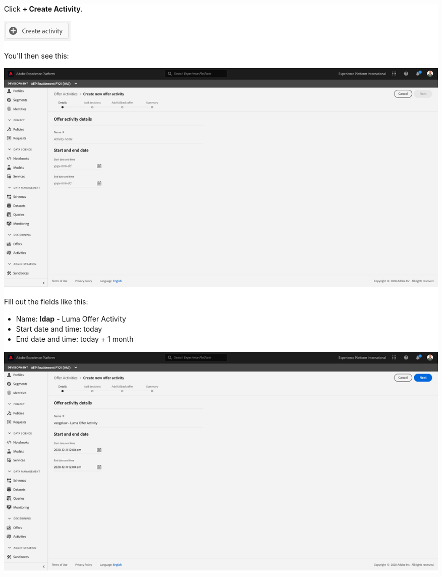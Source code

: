 Click **+ Create Activity**.

![Decision Rule](./images/createactivity.png)

You'll then see this:

![Decision Rule](./images/activity1.png)

Fill out the fields like this:

- Name: **ldap** - Luma Offer Activity
- Start date and time: today
- End date and time: today + 1 month

![Decision Rule](./images/activity2.png)

